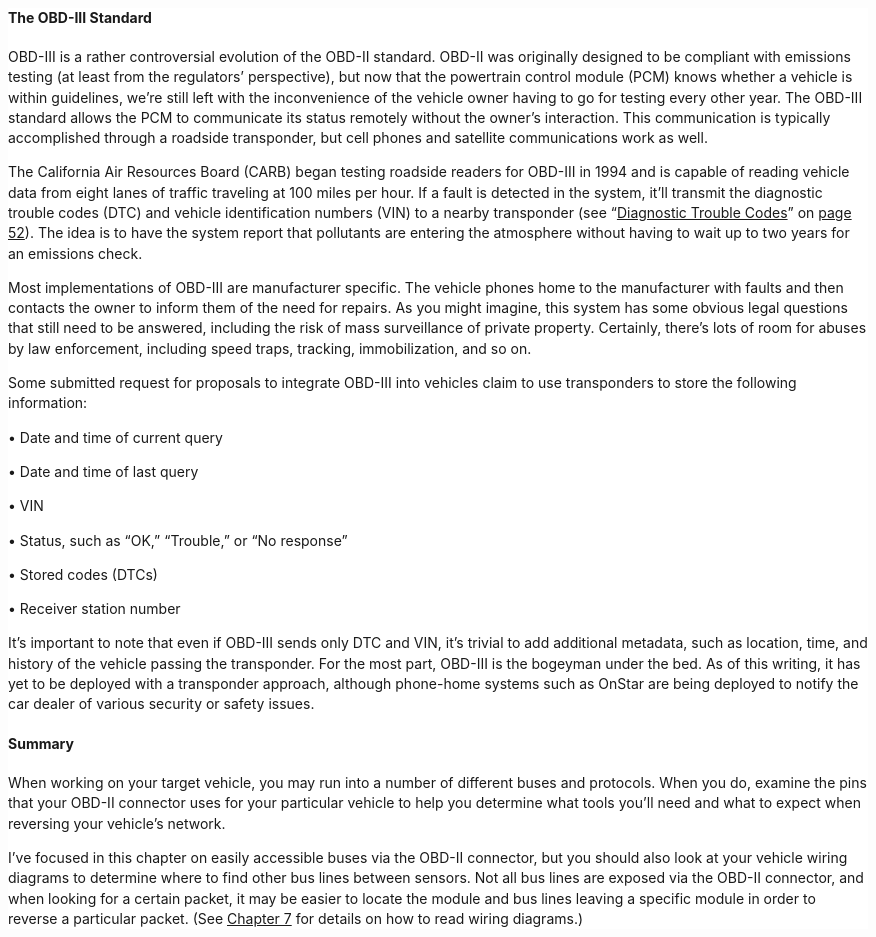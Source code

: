 #### **The OBD-III Standard** <a href="#calibre_link-479" id="calibre_link-479"></a>

OBD-III is a rather controversial evolution of the OBD-II standard. OBD-II was originally designed to be compliant with emissions testing (at least from the regulators’ perspective), but now that the powertrain control module (PCM) knows whether a vehicle is within guidelines, we’re still left with the inconvenience of the vehicle owner having to go for testing every other year. The OBD-III standard allows the PCM to communicate its status remotely without the owner’s interaction. This communication is typically accomplished through a roadside transponder, but cell phones and satellite communications work as well.

The California Air Resources Board (CARB) began testing roadside readers for OBD-III in 1994 and is capable of reading vehicle data from eight lanes of traffic traveling at 100 miles per hour. If a fault is detected in the system, it’ll transmit the diagnostic trouble codes (DTC) and vehicle identification numbers (VIN) to a nearby transponder (see “[Diagnostic Trouble Codes](../iot/obdii/broken-reference/)” on [page 52](../iot/obdii/broken-reference/)). The idea is to have the system report that pollutants are entering the atmosphere without having to wait up to two years for an emissions check.

Most implementations of OBD-III are manufacturer specific. The vehicle phones home to the manufacturer with faults and then contacts the owner to inform them of the need for repairs. As you might imagine, this system has some obvious legal questions that still need to be answered, including the risk of mass surveillance of private property. Certainly, there’s lots of room for abuses by law enforcement, including speed traps, tracking, immobilization, and so on.

Some submitted request for proposals to integrate OBD-III into vehicles claim to use transponders to store the following information:

• Date and time of current query

• Date and time of last query

• VIN

• Status, such as “OK,” “Trouble,” or “No response”

• Stored codes (DTCs)

• Receiver station number

It’s important to note that even if OBD-III sends only DTC and VIN, it’s trivial to add additional metadata, such as location, time, and history of the vehicle passing the transponder. For the most part, OBD-III is the bogeyman under the bed. As of this writing, it has yet to be deployed with a transponder approach, although phone-home systems such as OnStar are being deployed to notify the car dealer of various security or safety issues.

#### **Summary** <a href="#calibre_link-480" id="calibre_link-480"></a>

When working on your target vehicle, you may run into a number of different buses and protocols. When you do, examine the pins that your OBD-II connector uses for your particular vehicle to help you determine what tools you’ll need and what to expect when reversing your vehicle’s network.

I’ve focused in this chapter on easily accessible buses via the OBD-II connector, but you should also look at your vehicle wiring diagrams to determine where to find other bus lines between sensors. Not all bus lines are exposed via the OBD-II connector, and when looking for a certain packet, it may be easier to locate the module and bus lines leaving a specific module in order to reverse a particular packet. (See [Chapter 7](../iot/obdii/broken-reference/) for details on how to read wiring diagrams.)
